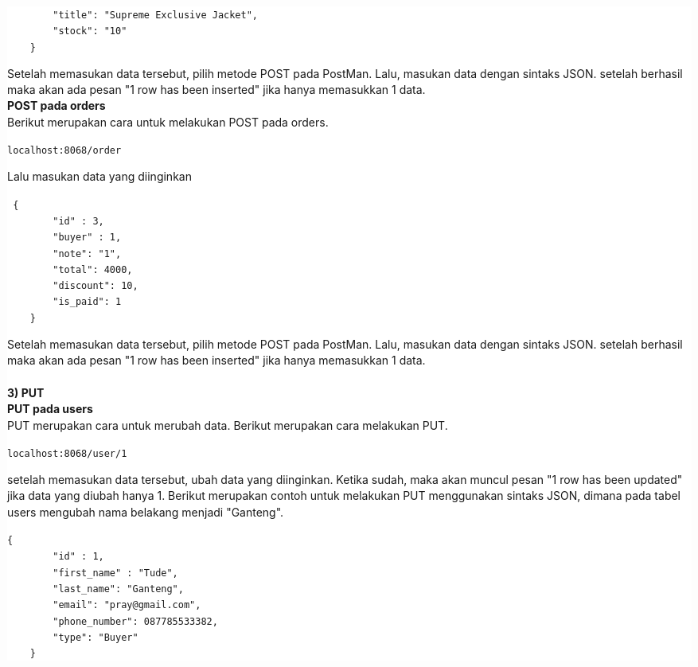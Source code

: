 ```
        "title": "Supreme Exclusive Jacket",
        "stock": "10"
    }
```
Setelah memasukan data tersebut, pilih metode POST
pada PostMan. Lalu, masukan data dengan sintaks JSON.
setelah berhasil maka akan ada pesan "1 row has been inserted"
jika hanya memasukkan 1 data.
<br>
**POST pada orders**
<br>
Berikut merupakan cara untuk melakukan POST pada orders.
```
localhost:8068/order
```
Lalu masukan data yang diinginkan
```
 {
        "id" : 3,
        "buyer" : 1,
        "note": "1",
        "total": 4000,
        "discount": 10,
        "is_paid": 1
    }
```
Setelah memasukan data tersebut, pilih metode POST
pada PostMan. Lalu, masukan data dengan sintaks JSON.
setelah berhasil maka akan ada pesan "1 row has been inserted"
jika hanya memasukkan 1 data.
<br>
<br>
**3) PUT**
<br>
**PUT pada users**
<br>
PUT merupakan cara untuk merubah data. Berikut merupakan 
cara melakukan PUT.
```
localhost:8068/user/1
```
setelah memasukan data tersebut, ubah data yang diinginkan. Ketika sudah,
maka akan muncul pesan "1 row has been updated" jika data 
yang diubah hanya 1. Berikut merupakan contoh untuk 
melakukan PUT menggunakan sintaks JSON, dimana pada tabel 
users mengubah nama belakang menjadi "Ganteng".
```
{
        "id" : 1,
        "first_name" : "Tude",
        "last_name": "Ganteng",
        "email": "pray@gmail.com",
        "phone_number": 087785533382,
        "type": "Buyer"
    }
```

